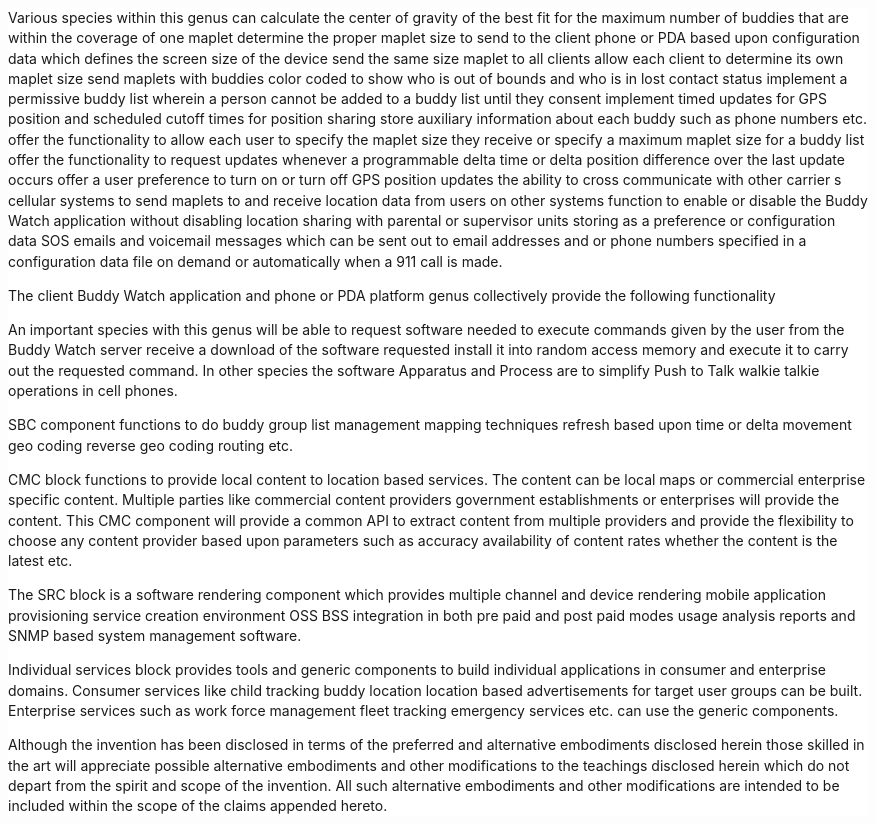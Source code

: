 Various species within this genus can calculate the center of gravity of the best fit for the maximum number of buddies that are within the coverage of one maplet determine the proper maplet size to send to the client phone or PDA based upon configuration data which defines the screen size of the device send the same size maplet to all clients allow each client to determine its own maplet size send maplets with buddies color coded to show who is out of bounds and who is in lost contact status implement a permissive buddy list wherein a person cannot be added to a buddy list until they consent implement timed updates for GPS position and scheduled cutoff times for position sharing store auxiliary information about each buddy such as phone numbers etc. offer the functionality to allow each user to specify the maplet size they receive or specify a maximum maplet size for a buddy list offer the functionality to request updates whenever a programmable delta time or delta position difference over the last update occurs offer a user preference to turn on or turn off GPS position updates the ability to cross communicate with other carrier s cellular systems to send maplets to and receive location data from users on other systems function to enable or disable the Buddy Watch application without disabling location sharing with parental or supervisor units storing as a preference or configuration data SOS emails and voicemail messages which can be sent out to email addresses and or phone numbers specified in a configuration data file on demand or automatically when a 911 call is made.

The client Buddy Watch application and phone or PDA platform genus collectively provide the following functionality 

An important species with this genus will be able to request software needed to execute commands given by the user from the Buddy Watch server receive a download of the software requested install it into random access memory and execute it to carry out the requested command. In other species the software Apparatus and Process are to simplify Push to Talk walkie talkie operations in cell phones.

SBC component functions to do buddy group list management mapping techniques refresh based upon time or delta movement geo coding reverse geo coding routing etc.

CMC block functions to provide local content to location based services. The content can be local maps or commercial enterprise specific content. Multiple parties like commercial content providers government establishments or enterprises will provide the content. This CMC component will provide a common API to extract content from multiple providers and provide the flexibility to choose any content provider based upon parameters such as accuracy availability of content rates whether the content is the latest etc.

The SRC block is a software rendering component which provides multiple channel and device rendering mobile application provisioning service creation environment OSS BSS integration in both pre paid and post paid modes usage analysis reports and SNMP based system management software.

Individual services block provides tools and generic components to build individual applications in consumer and enterprise domains. Consumer services like child tracking buddy location location based advertisements for target user groups can be built. Enterprise services such as work force management fleet tracking emergency services etc. can use the generic components.

Although the invention has been disclosed in terms of the preferred and alternative embodiments disclosed herein those skilled in the art will appreciate possible alternative embodiments and other modifications to the teachings disclosed herein which do not depart from the spirit and scope of the invention. All such alternative embodiments and other modifications are intended to be included within the scope of the claims appended hereto.

